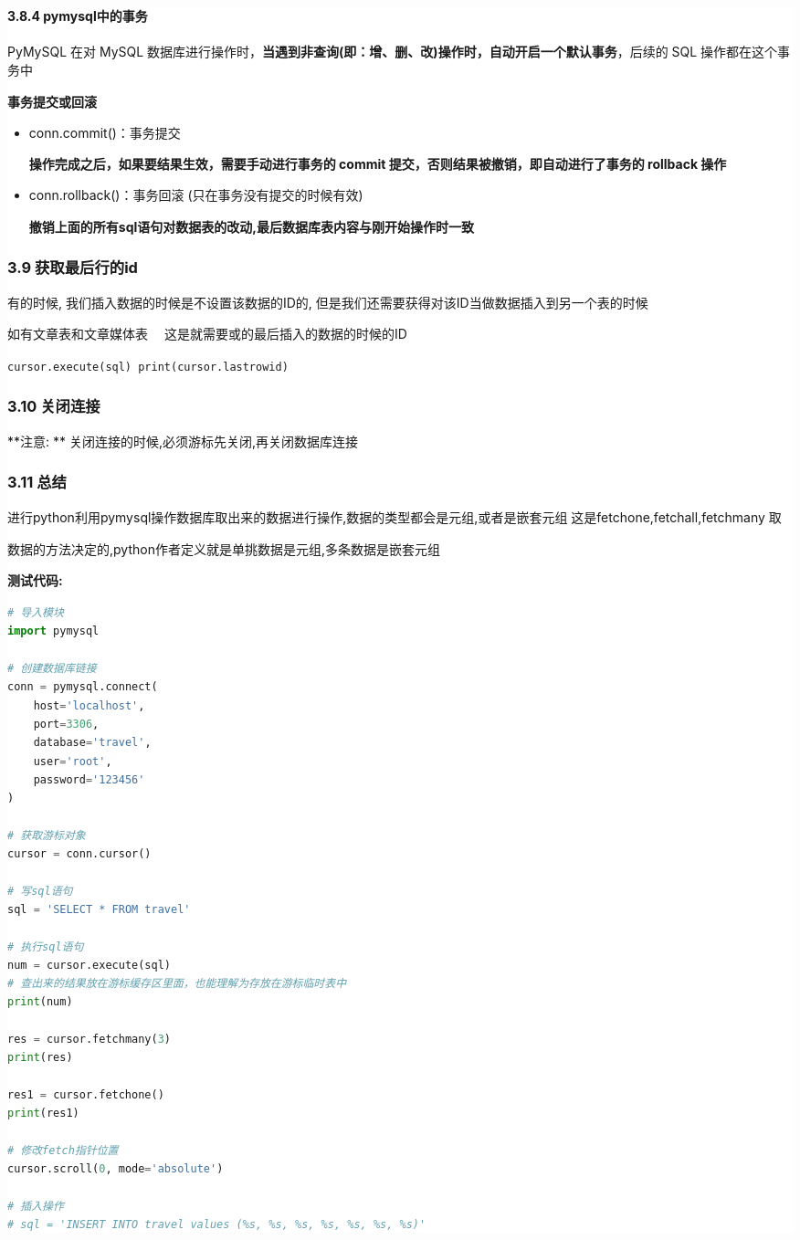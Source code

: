#### 3.8.4 pymysql中的事务

PyMySQL 在对 MySQL 数据库进行操作时，**当遇到非查询(即：增、删、改)操作时，自动开启一个默认事务**，后续的 SQL 操作都在这个事务中

**事务提交或回滚**

- conn.commit()：事务提交

  **操作完成之后，如果要结果生效，需要手动进行事务的 commit 提交，否则结果被撤销，即自动进行了事务的 rollback 操作**

- conn.rollback()：事务回滚 (只在事务没有提交的时候有效)

  **撤销上面的所有sql语句对数据表的改动,最后数据库表内容与刚开始操作时一致**

### 3.9 获取最后行的id

有的时候, 我们插入数据的时候是不设置该数据的ID的, 但是我们还需要获得对该ID当做数据插入到另一个表的时候 　

如有文章表和文章媒体表 　这是就需要或的最后插入的数据的时候的ID　 

`cursor.execute(sql) print(cursor.lastrowid) `

### 3.10 关闭连接

**注意: ** 关闭连接的时候,必须游标先关闭,再关闭数据库连接

### 3.11 总结

进行python利用pymysql操作数据库取出来的数据进行操作,数据的类型都会是元组,或者是嵌套元组 这是fetchone,fetchall,fetchmany 取

数据的方法决定的,python作者定义就是单挑数据是元组,多条数据是嵌套元组

**测试代码:**

```python
# 导入模块
import pymysql

# 创建数据库链接
conn = pymysql.connect(
    host='localhost',
    port=3306,
    database='travel',
    user='root',
    password='123456'
)

# 获取游标对象
cursor = conn.cursor()

# 写sql语句
sql = 'SELECT * FROM travel'

# 执行sql语句
num = cursor.execute(sql)
# 查出来的结果放在游标缓存区里面，也能理解为存放在游标临时表中
print(num)

res = cursor.fetchmany(3)
print(res)

res1 = cursor.fetchone()
print(res1)

# 修改fetch指针位置
cursor.scroll(0, mode='absolute')

# 插入操作
# sql = 'INSERT INTO travel values (%s, %s, %s, %s, %s, %s, %s)'
```